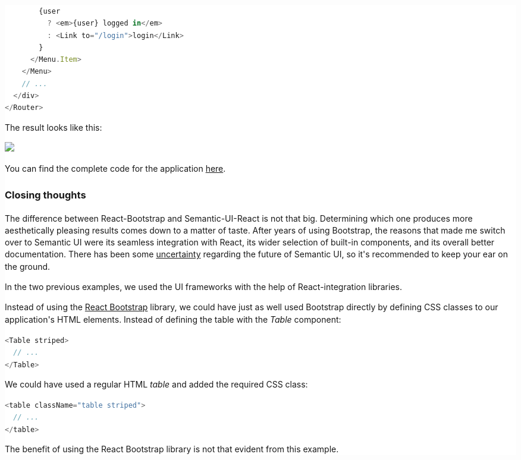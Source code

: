 ```js
        {user
          ? <em>{user} logged in</em>
          : <Link to="/login">login</Link>
        }
      </Menu.Item>
    </Menu>
    // ...
  </div>
</Router>
```


The result looks like this:

![](../../images/7/17.png)


You can find the complete code for the application [here](https://github.com/fullstackopen-2019/misc/blob/master/notes-semantic.js).


### Closing thoughts


The difference between React-Bootstrap and Semantic-UI-React is not that big. Determining which one produces more aesthetically pleasing results comes down to a matter of taste. After years of using Bootstrap, the reasons that made me switch over to Semantic UI were its seamless integration with React, its wider selection of built-in components, and its overall better documentation. There has been some [uncertainty](https://github.com/Semantic-Org/Semantic-UI/issues/6109) regarding the future of Semantic UI, so it's recommended to keep your ear on the ground.


In the two previous examples, we used the UI frameworks with the help of React-integration libraries.


Instead of using the [React Bootstrap](https://react-bootstrap.github.io/) library, we could have just as well used Bootstrap directly by defining CSS classes to our application's HTML elements. Instead of defining the table with the <i>Table</i> component:

```js
<Table striped>
  // ...
</Table>
```


We could have used a regular HTML <i>table</i> and added the required CSS class:

```js
<table className="table striped">
  // ...
</table>
```


The benefit of using the React Bootstrap library is not that evident from this example.

